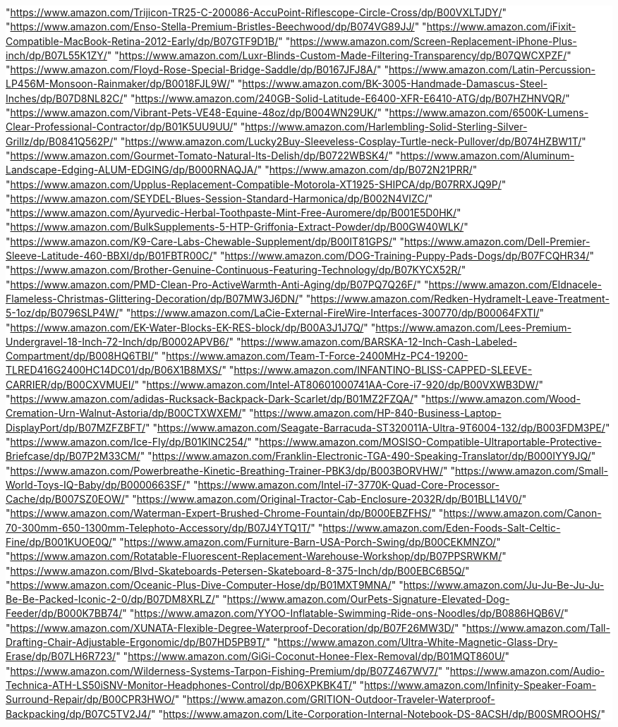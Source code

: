 "https://www.amazon.com/Trijicon-TR25-C-200086-AccuPoint-Riflescope-Circle-Cross/dp/B00VXLTJDY/"
"https://www.amazon.com/Enso-Stella-Premium-Bristles-Beechwood/dp/B074VG89JJ/"
"https://www.amazon.com/iFixit-Compatible-MacBook-Retina-2012-Early/dp/B07GTF9D1B/"
"https://www.amazon.com/Screen-Replacement-iPhone-Plus-inch/dp/B07L55K1ZY/"
"https://www.amazon.com/Luxr-Blinds-Custom-Made-Filtering-Transparency/dp/B07QWCXPZF/"
"https://www.amazon.com/Floyd-Rose-Special-Bridge-Saddle/dp/B0167JFJ8A/"
"https://www.amazon.com/Latin-Percussion-LP456M-Monsoon-Rainmaker/dp/B0018FJL9W/"
"https://www.amazon.com/BK-3005-Handmade-Damascus-Steel-Inches/dp/B07D8NL82C/"
"https://www.amazon.com/240GB-Solid-Latitude-E6400-XFR-E6410-ATG/dp/B07HZHNVQR/"
"https://www.amazon.com/Vibrant-Pets-VE48-Equine-48oz/dp/B004WN29UK/"
"https://www.amazon.com/6500K-Lumens-Clear-Professional-Contractor/dp/B01K5UU9UU/"
"https://www.amazon.com/Harlembling-Solid-Sterling-Silver-Grillz/dp/B0841Q562P/"
"https://www.amazon.com/Lucky2Buy-Sleeveless-Cosplay-Turtle-neck-Pullover/dp/B074HZBW1T/"
"https://www.amazon.com/Gourmet-Tomato-Natural-Its-Delish/dp/B0722WBSK4/"
"https://www.amazon.com/Aluminum-Landscape-Edging-ALUM-EDGING/dp/B000RNAQJA/"
"https://www.amazon.com/dp/B072N21PRR/"
"https://www.amazon.com/Upplus-Replacement-Compatible-Motorola-XT1925-SHIPCA/dp/B07RRXJQ9P/"
"https://www.amazon.com/SEYDEL-Blues-Session-Standard-Harmonica/dp/B002N4VIZC/"
"https://www.amazon.com/Ayurvedic-Herbal-Toothpaste-Mint-Free-Auromere/dp/B001E5D0HK/"
"https://www.amazon.com/BulkSupplements-5-HTP-Griffonia-Extract-Powder/dp/B00GW40WLK/"
"https://www.amazon.com/K9-Care-Labs-Chewable-Supplement/dp/B00IT81GPS/"
"https://www.amazon.com/Dell-Premier-Sleeve-Latitude-460-BBXI/dp/B01FBTR00C/"
"https://www.amazon.com/DOG-Training-Puppy-Pads-Dogs/dp/B07FCQHR34/"
"https://www.amazon.com/Brother-Genuine-Continuous-Featuring-Technology/dp/B07KYCX52R/"
"https://www.amazon.com/PMD-Clean-Pro-ActiveWarmth-Anti-Aging/dp/B07PQ7Q26F/"
"https://www.amazon.com/Eldnacele-Flameless-Christmas-Glittering-Decoration/dp/B07MW3J6DN/"
"https://www.amazon.com/Redken-Hydramelt-Leave-Treatment-5-1oz/dp/B0796SLP4W/"
"https://www.amazon.com/LaCie-External-FireWire-Interfaces-300770/dp/B00064FXTI/"
"https://www.amazon.com/EK-Water-Blocks-EK-RES-block/dp/B00A3J1J7Q/"
"https://www.amazon.com/Lees-Premium-Undergravel-18-Inch-72-Inch/dp/B0002APVB6/"
"https://www.amazon.com/BARSKA-12-Inch-Cash-Labeled-Compartment/dp/B008HQ6TBI/"
"https://www.amazon.com/Team-T-Force-2400MHz-PC4-19200-TLRED416G2400HC14DC01/dp/B06X1B8MXS/"
"https://www.amazon.com/INFANTINO-BLISS-CAPPED-SLEEVE-CARRIER/dp/B00CXVMUEI/"
"https://www.amazon.com/Intel-AT80601000741AA-Core-i7-920/dp/B00VXWB3DW/"
"https://www.amazon.com/adidas-Rucksack-Backpack-Dark-Scarlet/dp/B01MZ2FZQA/"
"https://www.amazon.com/Wood-Cremation-Urn-Walnut-Astoria/dp/B00CTXWXEM/"
"https://www.amazon.com/HP-840-Business-Laptop-DisplayPort/dp/B07MZFZBFT/"
"https://www.amazon.com/Seagate-Barracuda-ST320011A-Ultra-9T6004-132/dp/B003FDM3PE/"
"https://www.amazon.com/Ice-Fly/dp/B01KINC254/"
"https://www.amazon.com/MOSISO-Compatible-Ultraportable-Protective-Briefcase/dp/B07P2M33CM/"
"https://www.amazon.com/Franklin-Electronic-TGA-490-Speaking-Translator/dp/B000IYY9JQ/"
"https://www.amazon.com/Powerbreathe-Kinetic-Breathing-Trainer-PBK3/dp/B003BORVHW/"
"https://www.amazon.com/Small-World-Toys-IQ-Baby/dp/B0000663SF/"
"https://www.amazon.com/Intel-i7-3770K-Quad-Core-Processor-Cache/dp/B007SZ0EOW/"
"https://www.amazon.com/Original-Tractor-Cab-Enclosure-2032R/dp/B01BLL14V0/"
"https://www.amazon.com/Waterman-Expert-Brushed-Chrome-Fountain/dp/B000EBZFHS/"
"https://www.amazon.com/Canon-70-300mm-650-1300mm-Telephoto-Accessory/dp/B07J4YTQ1T/"
"https://www.amazon.com/Eden-Foods-Salt-Celtic-Fine/dp/B001KUOE0Q/"
"https://www.amazon.com/Furniture-Barn-USA-Porch-Swing/dp/B00CEKMNZO/"
"https://www.amazon.com/Rotatable-Fluorescent-Replacement-Warehouse-Workshop/dp/B07PPSRWKM/"
"https://www.amazon.com/Blvd-Skateboards-Petersen-Skateboard-8-375-Inch/dp/B00EBC6B5Q/"
"https://www.amazon.com/Oceanic-Plus-Dive-Computer-Hose/dp/B01MXT9MNA/"
"https://www.amazon.com/Ju-Ju-Be-Ju-Ju-Be-Be-Packed-Iconic-2-0/dp/B07DM8XRLZ/"
"https://www.amazon.com/OurPets-Signature-Elevated-Dog-Feeder/dp/B000K7BB74/"
"https://www.amazon.com/YYOO-Inflatable-Swimming-Ride-ons-Noodles/dp/B0886HQB6V/"
"https://www.amazon.com/XUNATA-Flexible-Degree-Waterproof-Decoration/dp/B07F26MW3D/"
"https://www.amazon.com/Tall-Drafting-Chair-Adjustable-Ergonomic/dp/B07HD5PB9T/"
"https://www.amazon.com/Ultra-White-Magnetic-Glass-Dry-Erase/dp/B07LH6R723/"
"https://www.amazon.com/GiGi-Coconut-Honee-Flex-Removal/dp/B01MQT860U/"
"https://www.amazon.com/Wilderness-Systems-Tarpon-Fishing-Premium/dp/B07Z467WV7/"
"https://www.amazon.com/Audio-Technica-ATH-LS50iSNV-Monitor-Headphones-Control/dp/B06XPKBK4T/"
"https://www.amazon.com/Infinity-Speaker-Foam-Surround-Repair/dp/B00CPR3HWO/"
"https://www.amazon.com/GRITION-Outdoor-Traveler-Waterproof-Backpacking/dp/B07C5TV2J4/"
"https://www.amazon.com/Lite-Corporation-Internal-Notebook-DS-8ACSH/dp/B00SMROOHS/"